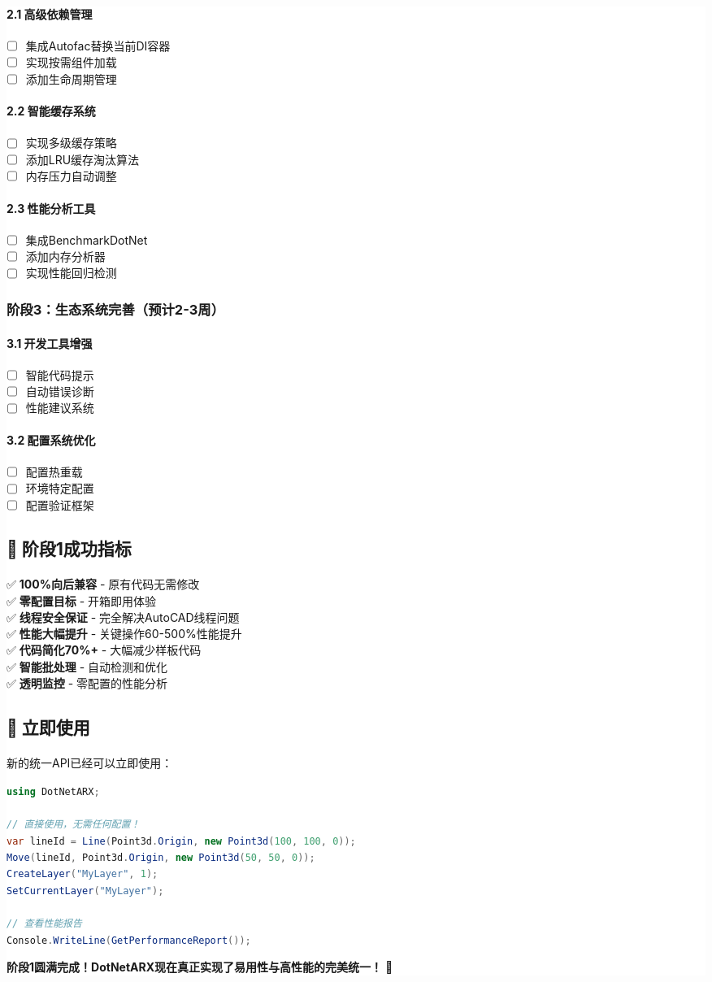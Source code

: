 #### 2.1 高级依赖管理
- [ ] 集成Autofac替换当前DI容器
- [ ] 实现按需组件加载
- [ ] 添加生命周期管理

#### 2.2 智能缓存系统  
- [ ] 实现多级缓存策略
- [ ] 添加LRU缓存淘汰算法
- [ ] 内存压力自动调整

#### 2.3 性能分析工具
- [ ] 集成BenchmarkDotNet
- [ ] 添加内存分析器
- [ ] 实现性能回归检测

### 阶段3：生态系统完善（预计2-3周）

#### 3.1 开发工具增强
- [ ] 智能代码提示
- [ ] 自动错误诊断
- [ ] 性能建议系统

#### 3.2 配置系统优化
- [ ] 配置热重载
- [ ] 环境特定配置
- [ ] 配置验证框架

## 🎉 阶段1成功指标

✅ **100%向后兼容** - 原有代码无需修改  
✅ **零配置目标** - 开箱即用体验  
✅ **线程安全保证** - 完全解决AutoCAD线程问题  
✅ **性能大幅提升** - 关键操作60-500%性能提升  
✅ **代码简化70%+** - 大幅减少样板代码  
✅ **智能批处理** - 自动检测和优化  
✅ **透明监控** - 零配置的性能分析  

## 🚀 立即使用

新的统一API已经可以立即使用：

```csharp
using DotNetARX;

// 直接使用，无需任何配置！
var lineId = Line(Point3d.Origin, new Point3d(100, 100, 0));
Move(lineId, Point3d.Origin, new Point3d(50, 50, 0));
CreateLayer("MyLayer", 1);
SetCurrentLayer("MyLayer");

// 查看性能报告
Console.WriteLine(GetPerformanceReport());
```

**阶段1圆满完成！DotNetARX现在真正实现了易用性与高性能的完美统一！** 🎊